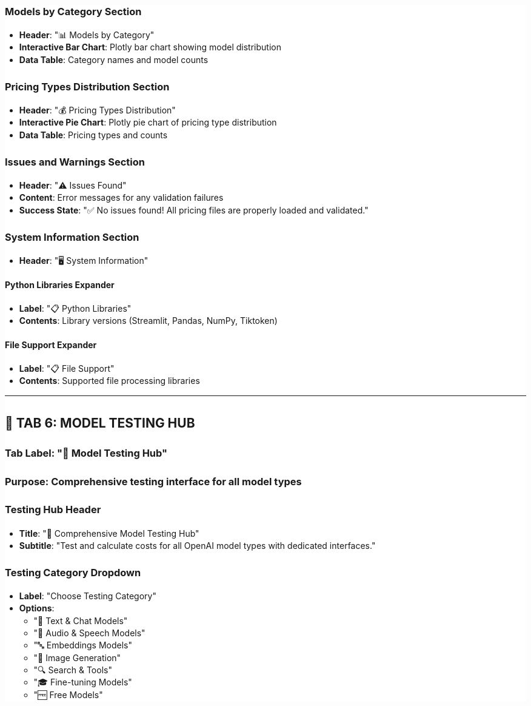 ### **Models by Category Section**
- **Header**: "📊 Models by Category"
- **Interactive Bar Chart**: Plotly bar chart showing model distribution
- **Data Table**: Category names and model counts

### **Pricing Types Distribution Section**
- **Header**: "💰 Pricing Types Distribution"
- **Interactive Pie Chart**: Plotly pie chart of pricing type distribution
- **Data Table**: Pricing types and counts

### **Issues and Warnings Section**
- **Header**: "⚠️ Issues Found"
- **Content**: Error messages for any validation failures
- **Success State**: "✅ No issues found! All pricing files are properly loaded and validated."

### **System Information Section**
- **Header**: "🖥️ System Information"

#### **Python Libraries Expander**
- **Label**: "📋 Python Libraries"
- **Contents**: Library versions (Streamlit, Pandas, NumPy, Tiktoken)

#### **File Support Expander**
- **Label**: "📋 File Support"
- **Contents**: Supported file processing libraries

---

## 🧪 **TAB 6: MODEL TESTING HUB**

### **Tab Label**: "🧪 Model Testing Hub"
### **Purpose**: Comprehensive testing interface for all model types

### **Testing Hub Header**
- **Title**: "🧪 Comprehensive Model Testing Hub"
- **Subtitle**: "Test and calculate costs for all OpenAI model types with dedicated interfaces."

### **Testing Category Dropdown**
- **Label**: "Choose Testing Category"
- **Options**:
  - "🤖 Text & Chat Models"
  - "🎵 Audio & Speech Models"
  - "🔤 Embeddings Models"
  - "🎨 Image Generation"
  - "🔍 Search & Tools"
  - "🎓 Fine-tuning Models"
  - "🆓 Free Models"
